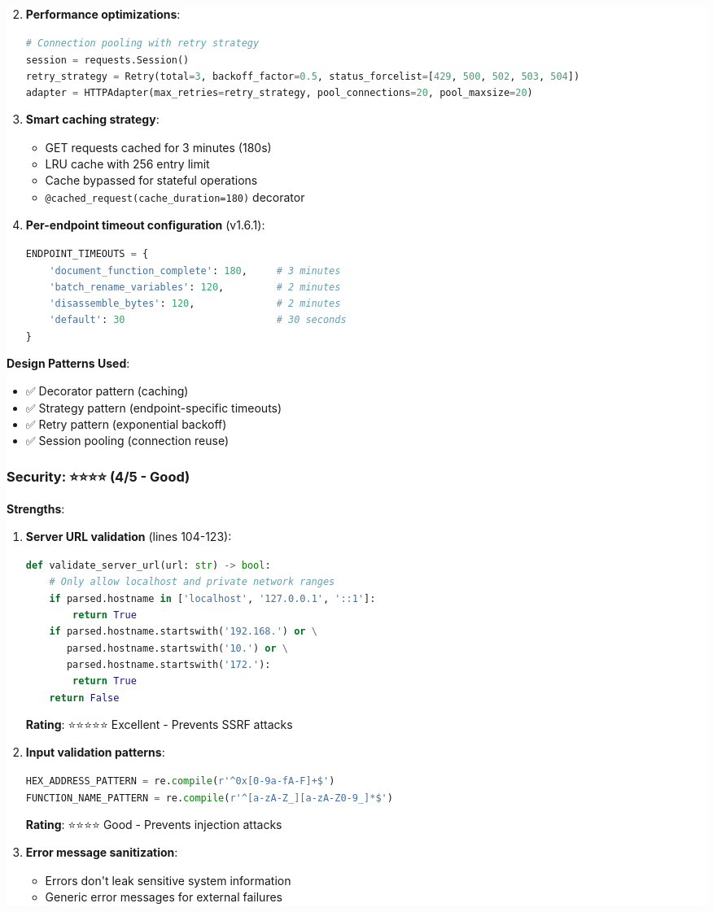2. **Performance optimizations**:
   ```python
   # Connection pooling with retry strategy
   session = requests.Session()
   retry_strategy = Retry(total=3, backoff_factor=0.5, status_forcelist=[429, 500, 502, 503, 504])
   adapter = HTTPAdapter(max_retries=retry_strategy, pool_connections=20, pool_maxsize=20)
   ```

3. **Smart caching strategy**:
   - GET requests cached for 3 minutes (180s)
   - LRU cache with 256 entry limit
   - Cache bypassed for stateful operations
   - `@cached_request(cache_duration=180)` decorator

4. **Per-endpoint timeout configuration** (v1.6.1):
   ```python
   ENDPOINT_TIMEOUTS = {
       'document_function_complete': 180,     # 3 minutes
       'batch_rename_variables': 120,         # 2 minutes
       'disassemble_bytes': 120,              # 2 minutes
       'default': 30                          # 30 seconds
   }
   ```

**Design Patterns Used**:
- ✅ Decorator pattern (caching)
- ✅ Strategy pattern (endpoint-specific timeouts)
- ✅ Retry pattern (exponential backoff)
- ✅ Session pooling (connection reuse)

### Security: ⭐⭐⭐⭐ (4/5 - Good)

**Strengths**:
1. **Server URL validation** (lines 104-123):
   ```python
   def validate_server_url(url: str) -> bool:
       # Only allow localhost and private network ranges
       if parsed.hostname in ['localhost', '127.0.0.1', '::1']:
           return True
       if parsed.hostname.startswith('192.168.') or \
          parsed.hostname.startswith('10.') or \
          parsed.hostname.startswith('172.'):
           return True
       return False
   ```
   **Rating**: ⭐⭐⭐⭐⭐ Excellent - Prevents SSRF attacks

2. **Input validation patterns**:
   ```python
   HEX_ADDRESS_PATTERN = re.compile(r'^0x[0-9a-fA-F]+$')
   FUNCTION_NAME_PATTERN = re.compile(r'^[a-zA-Z_][a-zA-Z0-9_]*$')
   ```
   **Rating**: ⭐⭐⭐⭐ Good - Prevents injection attacks

3. **Error message sanitization**:
   - Errors don't leak sensitive system information
   - Generic error messages for external failures
